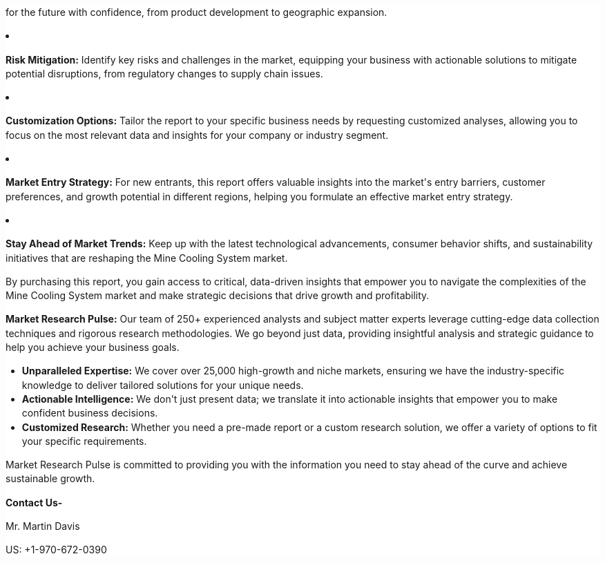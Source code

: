 for the future with confidence, from product development to geographic expansion.</p></li><li><p><strong>Risk Mitigation:</strong> Identify key risks and challenges in the market, equipping your business with actionable solutions to mitigate potential disruptions, from regulatory changes to supply chain issues.</p></li><li><p><strong>Customization Options:</strong> Tailor the report to your specific business needs by requesting customized analyses, allowing you to focus on the most relevant data and insights for your company or industry segment.</p></li><li><p><strong>Market Entry Strategy:</strong> For new entrants, this report offers valuable insights into the market's entry barriers, customer preferences, and growth potential in different regions, helping you formulate an effective market entry strategy.</p></li><li><p><strong>Stay Ahead of Market Trends:</strong> Keep up with the latest technological advancements, consumer behavior shifts, and sustainability initiatives that are reshaping the Mine Cooling System market.</p></li></ol><p>By purchasing this report, you gain access to critical, data-driven insights that empower you to navigate the complexities of the Mine Cooling System market and make strategic decisions that drive growth and profitability.</p><p><strong>Market Research Pulse:</strong>&nbsp;Our team of 250+ experienced analysts and subject matter experts leverage cutting-edge data collection techniques and rigorous research methodologies. We go beyond just data, providing insightful analysis and strategic guidance to help you achieve your business goals.</p><ul><li><strong>Unparalleled Expertise:</strong>&nbsp;We cover over 25,000 high-growth and niche markets, ensuring we have the industry-specific knowledge to deliver tailored solutions for your unique needs.</li><li><strong>Actionable Intelligence:</strong>&nbsp;We don't just present data; we translate it into actionable insights that empower you to make confident business decisions.</li><li><strong>Customized Research:</strong>&nbsp;Whether you need a pre-made report or a custom research solution, we offer a variety of options to fit your specific requirements.</li></ul><p>Market Research Pulse is committed to providing you with the information you need to stay ahead of the curve and achieve sustainable growth.</p><p><strong>Contact Us-</strong></p><p>Mr. Martin Davis</p><p>US: +1-970-672-0390</p>
